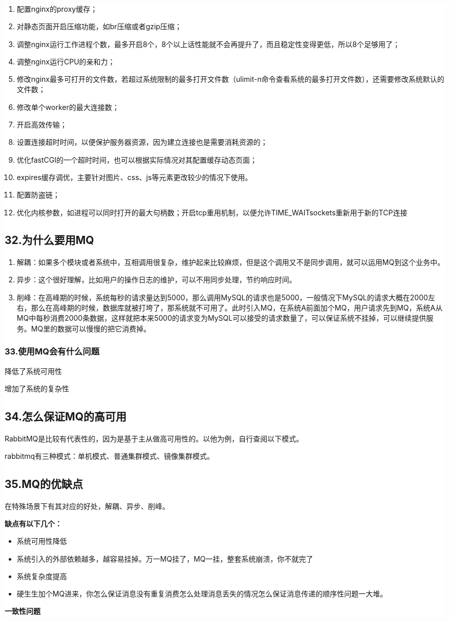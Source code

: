 1. 配置nginx的proxy缓存；

2. 对静态页面开启压缩功能，如br压缩或者gzip压缩；

3. 调整nginx运行工作进程个数，最多开启8个，8个以上话性能就不会再提升了，而且稳定性变得更低，所以8个足够用了；

4. 调整nginx运行CPU的亲和力；

5. 修改nginx最多可打开的文件数，若超过系统限制的最多打开文件数（ulimit-n命令查看系统的最多打开文件数），还需要修改系统默认的文件数；

6. 修改单个worker的最大连接数；

7. 开启高效传输；

8. 设置连接超时时间，以便保护服务器资源，因为建立连接也是需要消耗资源的；

9. 优化fastCGI的一个超时时间，也可以根据实际情况对其配置缓存动态页面；

10. expires缓存调优，主要针对图片、css、js等元素更改较少的情况下使用。

11. 配置防盗链；

12. 优化内核参数，如进程可以同时打开的最大句柄数；开启tcp重用机制，以便允许TIME_WAITsockets重新用于新的TCP连接

## 32.为什么要用MQ

1. 解耦：如果多个模块或者系统中，互相调用很复杂，维护起来比较麻烦，但是这个调用又不是同步调用，就可以运用MQ到这个业务中。

2. 异步：这个很好理解，比如用户的操作日志的维护，可以不用同步处理，节约响应时间。

3. 削峰：在高峰期的时候，系统每秒的请求量达到5000，那么调用MySQL的请求也是5000，一般情况下MySQL的请求大概在2000左右，那么在高峰期的时候，数据库就被打垮了，那系统就不可用了。此时引入MQ，在系统A前面加个MQ，用户请求先到MQ，系统A从MQ中每秒消费2000条数据，这样就把本来5000的请求变为MySQL可以接受的请求数量了，可以保证系统不挂掉，可以继续提供服务。MQ里的数据可以慢慢的把它消费掉。

### 33.使用MQ会有什么问题

降低了系统可用性

增加了系统的复杂性

## 34.怎么保证MQ的高可用

RabbitMQ是比较有代表性的，因为是基于主从做高可用性的。以他为例，自行查阅以下模式。

rabbitmq有三种模式：单机模式、普通集群模式、镜像集群模式。

## 35.MQ的优缺点

在特殊场景下有其对应的好处，解耦、异步、削峰。

**缺点有以下几个：**

* 系统可用性降低
* 系统引入的外部依赖越多，越容易挂掉。万一MQ挂了，MQ一挂，整套系统崩溃，你不就完了

* 系统复杂度提高

* 硬生生加个MQ进来，你怎么保证消息没有重复消费怎么处理消息丢失的情况怎么保证消息传递的顺序性问题一大堆。

**一致性问题**
